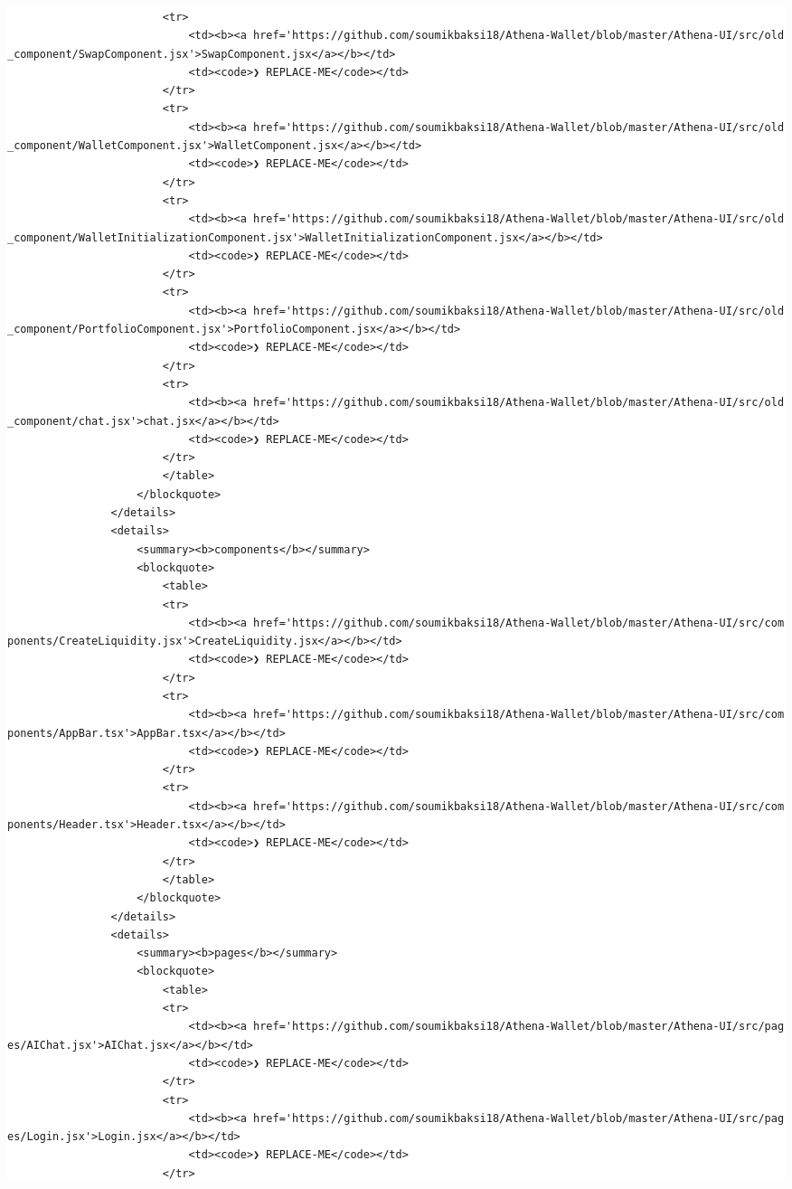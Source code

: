 							<tr>
								<td><b><a href='https://github.com/soumikbaksi18/Athena-Wallet/blob/master/Athena-UI/src/old_component/SwapComponent.jsx'>SwapComponent.jsx</a></b></td>
								<td><code>❯ REPLACE-ME</code></td>
							</tr>
							<tr>
								<td><b><a href='https://github.com/soumikbaksi18/Athena-Wallet/blob/master/Athena-UI/src/old_component/WalletComponent.jsx'>WalletComponent.jsx</a></b></td>
								<td><code>❯ REPLACE-ME</code></td>
							</tr>
							<tr>
								<td><b><a href='https://github.com/soumikbaksi18/Athena-Wallet/blob/master/Athena-UI/src/old_component/WalletInitializationComponent.jsx'>WalletInitializationComponent.jsx</a></b></td>
								<td><code>❯ REPLACE-ME</code></td>
							</tr>
							<tr>
								<td><b><a href='https://github.com/soumikbaksi18/Athena-Wallet/blob/master/Athena-UI/src/old_component/PortfolioComponent.jsx'>PortfolioComponent.jsx</a></b></td>
								<td><code>❯ REPLACE-ME</code></td>
							</tr>
							<tr>
								<td><b><a href='https://github.com/soumikbaksi18/Athena-Wallet/blob/master/Athena-UI/src/old_component/chat.jsx'>chat.jsx</a></b></td>
								<td><code>❯ REPLACE-ME</code></td>
							</tr>
							</table>
						</blockquote>
					</details>
					<details>
						<summary><b>components</b></summary>
						<blockquote>
							<table>
							<tr>
								<td><b><a href='https://github.com/soumikbaksi18/Athena-Wallet/blob/master/Athena-UI/src/components/CreateLiquidity.jsx'>CreateLiquidity.jsx</a></b></td>
								<td><code>❯ REPLACE-ME</code></td>
							</tr>
							<tr>
								<td><b><a href='https://github.com/soumikbaksi18/Athena-Wallet/blob/master/Athena-UI/src/components/AppBar.tsx'>AppBar.tsx</a></b></td>
								<td><code>❯ REPLACE-ME</code></td>
							</tr>
							<tr>
								<td><b><a href='https://github.com/soumikbaksi18/Athena-Wallet/blob/master/Athena-UI/src/components/Header.tsx'>Header.tsx</a></b></td>
								<td><code>❯ REPLACE-ME</code></td>
							</tr>
							</table>
						</blockquote>
					</details>
					<details>
						<summary><b>pages</b></summary>
						<blockquote>
							<table>
							<tr>
								<td><b><a href='https://github.com/soumikbaksi18/Athena-Wallet/blob/master/Athena-UI/src/pages/AIChat.jsx'>AIChat.jsx</a></b></td>
								<td><code>❯ REPLACE-ME</code></td>
							</tr>
							<tr>
								<td><b><a href='https://github.com/soumikbaksi18/Athena-Wallet/blob/master/Athena-UI/src/pages/Login.jsx'>Login.jsx</a></b></td>
								<td><code>❯ REPLACE-ME</code></td>
							</tr>
